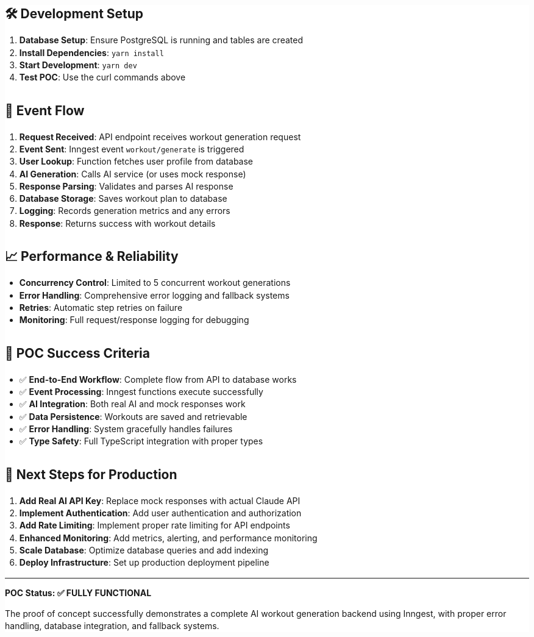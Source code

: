 ## 🛠️ Development Setup

1. **Database Setup**: Ensure PostgreSQL is running and tables are created
2. **Install Dependencies**: `yarn install`
3. **Start Development**: `yarn dev`
4. **Test POC**: Use the curl commands above

## 🔄 Event Flow

1. **Request Received**: API endpoint receives workout generation request
2. **Event Sent**: Inngest event `workout/generate` is triggered
3. **User Lookup**: Function fetches user profile from database
4. **AI Generation**: Calls AI service (or uses mock response)
5. **Response Parsing**: Validates and parses AI response
6. **Database Storage**: Saves workout plan to database
7. **Logging**: Records generation metrics and any errors
8. **Response**: Returns success with workout details

## 📈 Performance & Reliability

- **Concurrency Control**: Limited to 5 concurrent workout generations
- **Error Handling**: Comprehensive error logging and fallback systems
- **Retries**: Automatic step retries on failure
- **Monitoring**: Full request/response logging for debugging

## 🎉 POC Success Criteria

- ✅ **End-to-End Workflow**: Complete flow from API to database works
- ✅ **Event Processing**: Inngest functions execute successfully
- ✅ **AI Integration**: Both real AI and mock responses work
- ✅ **Data Persistence**: Workouts are saved and retrievable
- ✅ **Error Handling**: System gracefully handles failures
- ✅ **Type Safety**: Full TypeScript integration with proper types

## 🚀 Next Steps for Production

1. **Add Real AI API Key**: Replace mock responses with actual Claude API
2. **Implement Authentication**: Add user authentication and authorization
3. **Add Rate Limiting**: Implement proper rate limiting for API endpoints
4. **Enhanced Monitoring**: Add metrics, alerting, and performance monitoring
5. **Scale Database**: Optimize database queries and add indexing
6. **Deploy Infrastructure**: Set up production deployment pipeline

---

**POC Status: ✅ FULLY FUNCTIONAL**

The proof of concept successfully demonstrates a complete AI workout generation backend using Inngest, with proper error handling, database integration, and fallback systems.